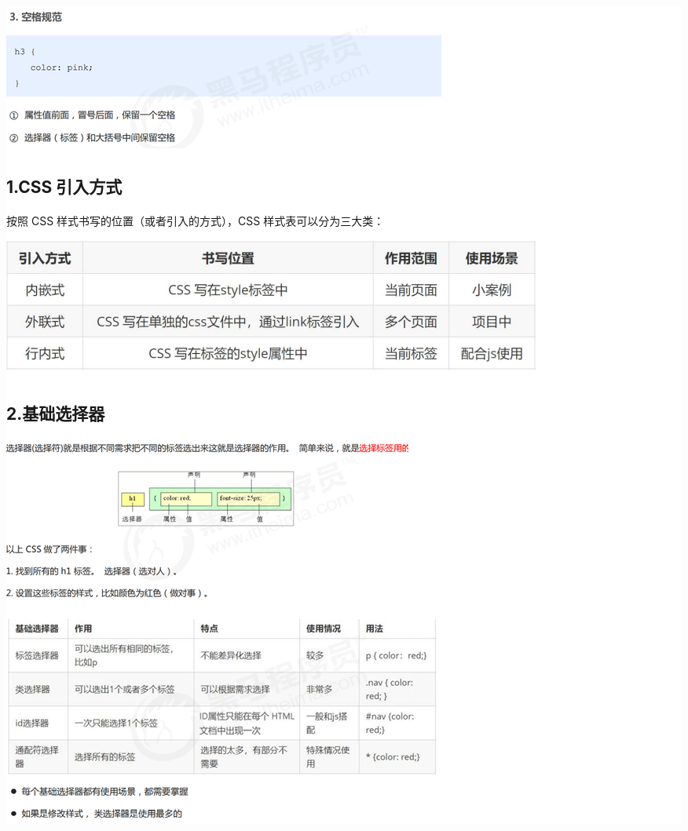 ![1640262332757](../../../.vuepress/public/Cssimg/1640262332757.png)

## 1.CSS 引入方式

按照 CSS 样式书写的位置（或者引入的方式），CSS 样式表可以分为三大类：

![1640929064873](../../../.vuepress/public/Cssimg/1640929064873.png)

## 2.基础选择器

![1640262347253](../../../.vuepress/public/Cssimg/1640262347253.png)

![1640262353565](../../../.vuepress/public/Cssimg/1640262353565.png)
